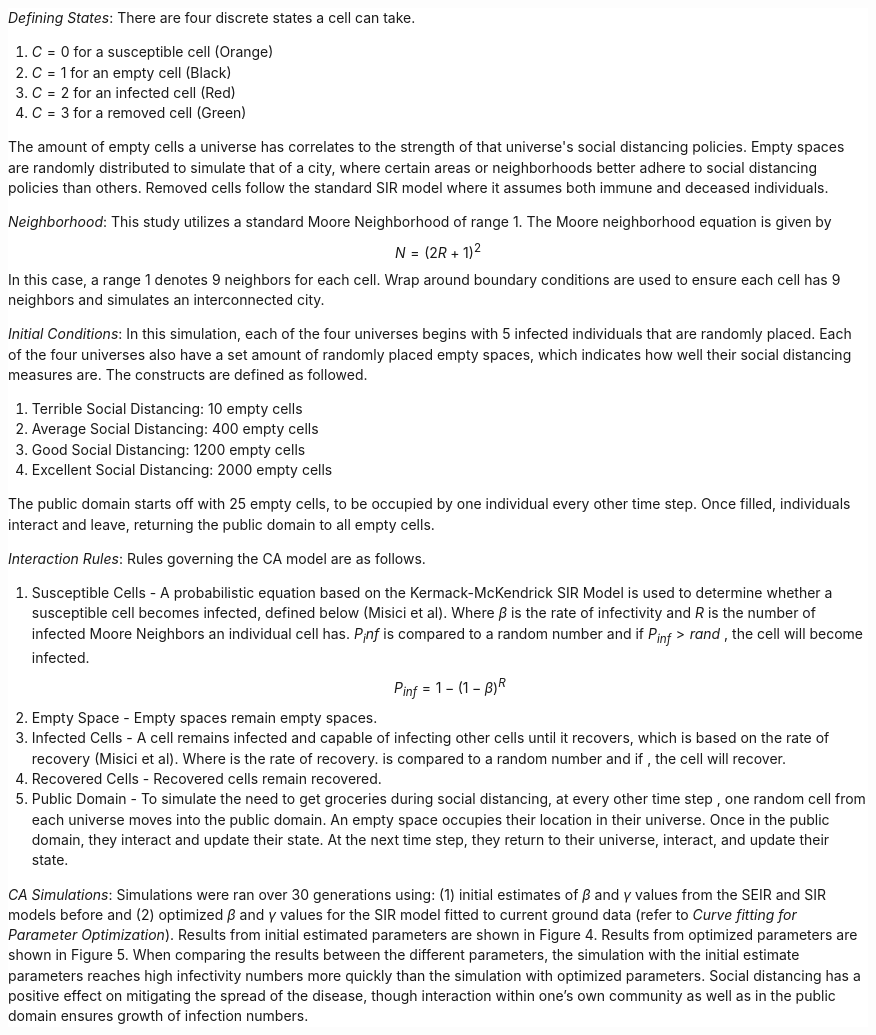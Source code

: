 *Defining States*: There are four discrete states a cell can take.

1. $C = 0$ for a susceptible cell (Orange)
2. $C = 1$ for an empty cell (Black)
3. $C = 2$ for an infected cell (Red)
4. $C = 3$ for a removed cell (Green)

The amount of empty cells a universe has correlates to the strength of that universe's social distancing policies. Empty spaces are randomly distributed to simulate that of a city, where certain areas or neighborhoods better adhere to social distancing policies than others. Removed cells follow the standard SIR model where it assumes both immune and deceased individuals.
  
*Neighborhood*: This study utilizes a standard Moore Neighborhood of range 1. The Moore neighborhood equation is given by $$N = (2R + 1)^{2}$$
In this case, a range 1 denotes 9 neighbors for each cell. Wrap around boundary conditions are used to ensure each cell has 9 neighbors and simulates an interconnected city.
  
*Initial Conditions*: In this simulation, each of the four universes begins with 5 infected individuals that are randomly placed. Each of the four universes also have a set amount of randomly placed empty spaces, which indicates how well their social distancing measures are. The constructs are defined as followed.

1. Terrible Social Distancing: 10 empty cells
2. Average Social Distancing: 400 empty cells
3. Good Social Distancing: 1200 empty cells
4. Excellent Social Distancing: 2000 empty cells

The public domain starts off with 25 empty cells, to be occupied by one individual every other time step. Once filled, individuals interact and leave, returning the public domain to all empty cells.

*Interaction Rules*: Rules governing the CA model are as follows.

1. Susceptible Cells - A probabilistic equation based on the Kermack-McKendrick SIR Model is used to determine whether a susceptible cell becomes infected, defined below (Misici et al). Where $\beta$ is the rate of infectivity and $R$ is the number of infected Moore Neighbors an individual cell has. $P_inf$ is compared to a random number and if $P_{inf} > rand$ , the cell will become infected. $$P_{inf} = 1 - (1-\beta)^{R}$$
2. Empty Space - Empty spaces remain empty spaces.
3. Infected Cells - A cell remains infected and capable of infecting other cells until it recovers, which is based on the rate of recovery (Misici et al). Where  is the rate of recovery.  is compared to a random number and if  , the cell will recover.
4. Recovered Cells - Recovered cells remain recovered.
5. Public Domain - To simulate the need to get groceries during social distancing, at every other time step  , one random cell from each universe moves into the public domain. An empty space occupies their location in their universe. Once in the public domain, they interact and update their state. At the next time step, they return to their universe, interact, and update their state.

*CA Simulations*: Simulations were ran over 30 generations using: (1) initial estimates of $\beta$ and $\gamma$ values from the SEIR and SIR models before and (2) optimized $\beta$ and $\gamma$ values for the SIR model fitted to current ground data (refer to *Curve fitting for Parameter Optimization*). Results from initial estimated parameters are shown in Figure 4. Results from optimized parameters are shown in Figure 5. When comparing the results between the different parameters, the simulation with the initial estimate parameters reaches high infectivity numbers more quickly than the simulation with optimized parameters. Social distancing has a positive effect on mitigating the spread of the disease, though interaction within one’s own community as well as in the public domain ensures growth of infection numbers.

